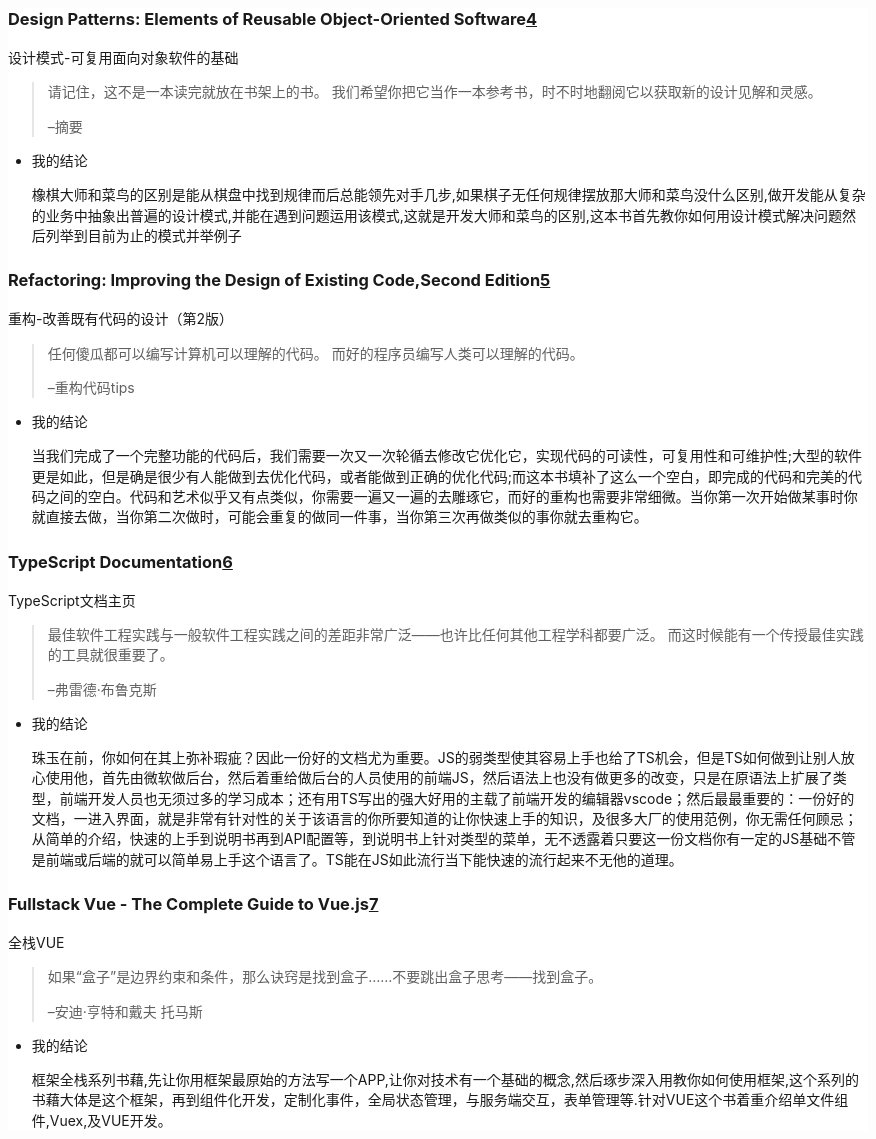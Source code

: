 ### Design Patterns: Elements of Reusable Object-Oriented Software[4](recent\_reading.md#fn.4)

设计模式-可复用面向对象软件的基础

> 请记住，这不是一本读完就放在书架上的书。 我们希望你把它当作一本参考书，时不时地翻阅它以获取新的设计见解和灵感。
>
> –摘要

*   我的结论

    橡棋大师和菜鸟的区别是能从棋盘中找到规律而后总能领先对手几步,如果棋子无任何规律摆放那大师和菜鸟没什么区别,做开发能从复杂的业务中抽象出普遍的设计模式,并能在遇到问题运用该模式,这就是开发大师和菜鸟的区别,这本书首先教你如何用设计模式解决问题然后列举到目前为止的模式并举例子

### Refactoring: Improving the Design of Existing Code,Second Edition[5](recent\_reading.md#fn.5)

重构-改善既有代码的设计（第2版）

> 任何傻瓜都可以编写计算机可以理解的代码。 而好的程序员编写人类可以理解的代码。
>
> –重构代码tips

*   我的结论

    当我们完成了一个完整功能的代码后，我们需要一次又一次轮循去修改它优化它，实现代码的可读性，可复用性和可维护性;大型的软件更是如此，但是确是很少有人能做到去优化代码，或者能做到正确的优化代码;而这本书填补了这么一个空白，即完成的代码和完美的代码之间的空白。代码和艺术似乎又有点类似，你需要一遍又一遍的去雕琢它，而好的重构也需要非常细微。当你第一次开始做某事时你就直接去做，当你第二次做时，可能会重复的做同一件事，当你第三次再做类似的事你就去重构它。

### TypeScript Documentation[6](recent\_reading.md#fn.6)

TypeScript文档主页

> 最佳软件工程实践与一般软件工程实践之间的差距非常广泛——也许比任何其他工程学科都要广泛。 而这时候能有一个传授最佳实践的工具就很重要了。
>
> –弗雷德·布鲁克斯

*   我的结论

    珠玉在前，你如何在其上弥补瑕疵？因此一份好的文档尤为重要。JS的弱类型使其容易上手也给了TS机会，但是TS如何做到让别人放心使用他，首先由微软做后台，然后着重给做后台的人员使用的前端JS，然后语法上也没有做更多的改变，只是在原语法上扩展了类型，前端开发人员也无须过多的学习成本；还有用TS写出的强大好用的主载了前端开发的编辑器vscode；然后最最重要的：一份好的文档，一进入界面，就是非常有针对性的关于该语言的你所要知道的让你快速上手的知识，及很多大厂的使用范例，你无需任何顾忌；从简单的介绍，快速的上手到说明书再到API配置等，到说明书上针对类型的菜单，无不透露着只要这一份文档你有一定的JS基础不管是前端或后端的就可以简单易上手这个语言了。TS能在JS如此流行当下能快速的流行起来不无他的道理。

### Fullstack Vue - The Complete Guide to Vue.js[7](recent\_reading.md#fn.7)

全栈VUE

> 如果“盒子”是边界约束和条件，那么诀窍是找到盒子……不要跳出盒子思考——找到盒子。
>
> –安迪·亨特和戴夫 托马斯

*   我的结论

    框架全栈系列书藉,先让你用框架最原始的方法写一个APP,让你对技术有一个基础的概念,然后琢步深入用教你如何使用框架,这个系列的书藉大体是这个框架，再到组件化开发，定制化事件，全局状态管理，与服务端交互，表单管理等.针对VUE这个书着重介绍单文件组件,Vuex,及VUE开发。
